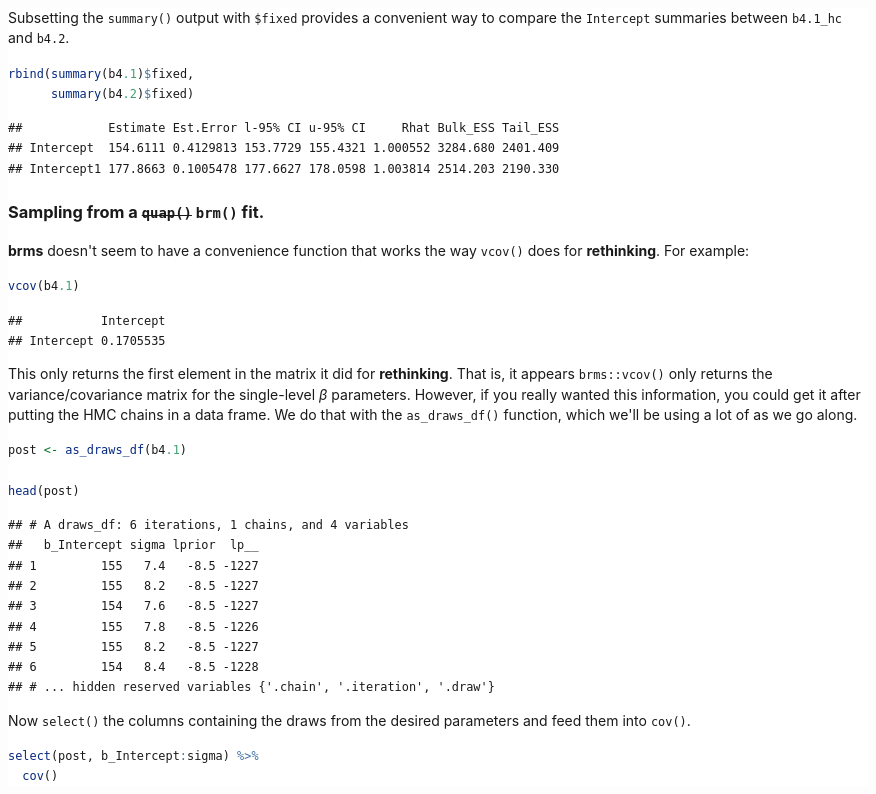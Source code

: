 Subsetting the `summary()` output with `$fixed` provides a convenient way to compare the `Intercept` summaries between `b4.1_hc` and `b4.2`.


```r
rbind(summary(b4.1)$fixed,
      summary(b4.2)$fixed)
```

```
##            Estimate Est.Error l-95% CI u-95% CI     Rhat Bulk_ESS Tail_ESS
## Intercept  154.6111 0.4129813 153.7729 155.4321 1.000552 3284.680 2401.409
## Intercept1 177.8663 0.1005478 177.6627 178.0598 1.003814 2514.203 2190.330
```

### Sampling from a ~~`quap()`~~ `brm()` fit.

**brms** doesn't seem to have a convenience function that works the way `vcov()` does for **rethinking**. For example:


```r
vcov(b4.1)
```

```
##           Intercept
## Intercept 0.1705535
```

This only returns the first element in the matrix it did for **rethinking**. That is, it appears `brms::vcov()` only returns the variance/covariance matrix for the single-level $\beta$ parameters. However, if you really wanted this information, you could get it after putting the HMC chains in a data frame. We do that with the `as_draws_df()` function, which we'll be using a lot of as we go along.


```r
post <- as_draws_df(b4.1)

head(post)
```

```
## # A draws_df: 6 iterations, 1 chains, and 4 variables
##   b_Intercept sigma lprior  lp__
## 1         155   7.4   -8.5 -1227
## 2         155   8.2   -8.5 -1227
## 3         154   7.6   -8.5 -1227
## 4         155   7.8   -8.5 -1226
## 5         155   8.2   -8.5 -1227
## 6         154   8.4   -8.5 -1228
## # ... hidden reserved variables {'.chain', '.iteration', '.draw'}
```

Now `select()` the columns containing the draws from the desired parameters and feed them into `cov()`.


```r
select(post, b_Intercept:sigma) %>% 
  cov()
```
